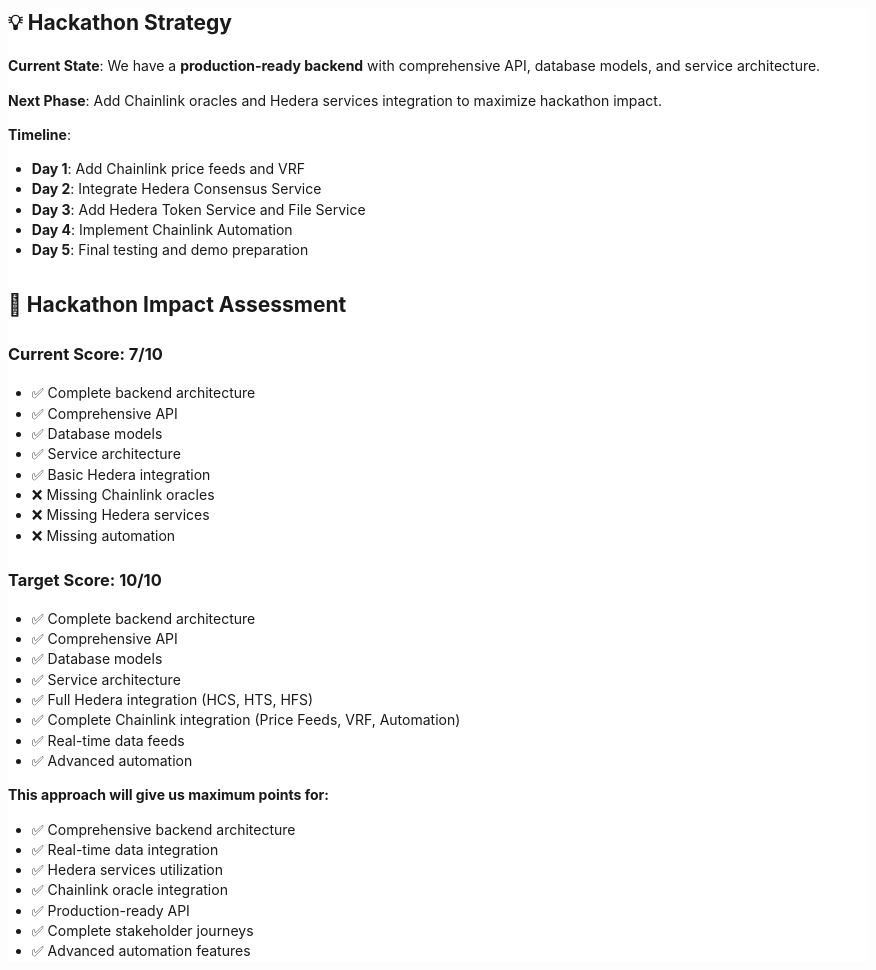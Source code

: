 ## 💡 **Hackathon Strategy**

**Current State**: We have a **production-ready backend** with comprehensive API, database models, and service architecture.

**Next Phase**: Add Chainlink oracles and Hedera services integration to maximize hackathon impact.

**Timeline**: 
- **Day 1**: Add Chainlink price feeds and VRF
- **Day 2**: Integrate Hedera Consensus Service
- **Day 3**: Add Hedera Token Service and File Service
- **Day 4**: Implement Chainlink Automation
- **Day 5**: Final testing and demo preparation

## 🎯 **Hackathon Impact Assessment**

### **Current Score: 7/10**
- ✅ Complete backend architecture
- ✅ Comprehensive API
- ✅ Database models
- ✅ Service architecture
- ✅ Basic Hedera integration
- ❌ Missing Chainlink oracles
- ❌ Missing Hedera services
- ❌ Missing automation

### **Target Score: 10/10**
- ✅ Complete backend architecture
- ✅ Comprehensive API
- ✅ Database models
- ✅ Service architecture
- ✅ Full Hedera integration (HCS, HTS, HFS)
- ✅ Complete Chainlink integration (Price Feeds, VRF, Automation)
- ✅ Real-time data feeds
- ✅ Advanced automation

**This approach will give us maximum points for:**
- ✅ Comprehensive backend architecture
- ✅ Real-time data integration
- ✅ Hedera services utilization
- ✅ Chainlink oracle integration
- ✅ Production-ready API
- ✅ Complete stakeholder journeys
- ✅ Advanced automation features
